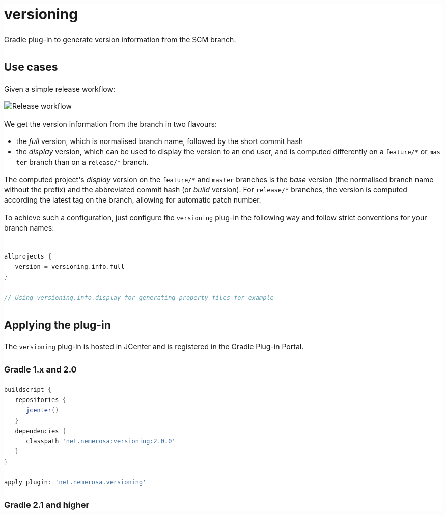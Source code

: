 versioning
==========

Gradle plug-in to generate version information from the SCM branch.

## Use cases

Given a simple release workflow:

![Release workflow](doc/release-workflow.png)

We get the version information from the branch in two flavours:

* the _full_ version, which is normalised branch name, followed by the short commit hash
* the _display_ version, which can be used to display the version to an end user, and is computed differently on a `feature/*` or `master` branch than on a `release/*` branch.

The computed project's _display_ version on the `feature/*` and `master` branches is the _base_ version (the normalised branch name without the prefix) and the abbreviated commit hash (or _build_ version). For `release/*` branches, the version is computed according the latest tag on the branch, allowing for automatic patch number.

To achieve such a configuration, just configure the `versioning` plug-in the following way and follow strict conventions for your branch names:

```groovy

allprojects {
   version = versioning.info.full
}

// Using versioning.info.display for generating property files for example
```

## Applying the plug-in

The `versioning` plug-in is hosted in [JCenter](https://bintray.com/bintray/jcenter) and is registered in the [Gradle Plug-in Portal](https://plugins.gradle.org/).

### Gradle 1.x and 2.0

```groovy
buildscript {
   repositories {
      jcenter()
   }
   dependencies {
      classpath 'net.nemerosa:versioning:2.0.0'
   }
}

apply plugin: 'net.nemerosa.versioning'
```

### Gradle 2.1 and higher
